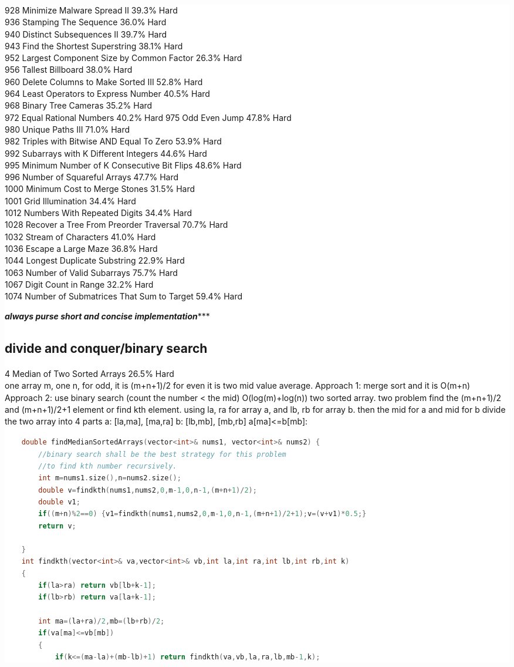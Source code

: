 928	Minimize Malware Spread II    		39.3%	Hard	
936	Stamping The Sequence    		36.0%	Hard	
940	Distinct Subsequences II    		39.7%	Hard	
943	Find the Shortest Superstring    		38.1%	Hard	
952	Largest Component Size by Common Factor    		26.3%	Hard	
956	Tallest Billboard    		38.0%	Hard	
960	Delete Columns to Make Sorted III    		52.8%	Hard	
964	Least Operators to Express Number    		40.5%	Hard	
968	Binary Tree Cameras    		35.2%	Hard	
972	Equal Rational Numbers    		40.2%	Hard
975	Odd Even Jump    		47.8%	Hard	
980	Unique Paths III    		71.0%	Hard	
982	Triples with Bitwise AND Equal To Zero    		53.9%	Hard	
992	Subarrays with K Different Integers    		44.6%	Hard	
995	Minimum Number of K Consecutive Bit Flips    		48.6%	Hard	
996	Number of Squareful Arrays    		47.7%	Hard	
1000 Minimum Cost to Merge Stones    		31.5%	Hard	
1001 Grid Illumination    		34.4%	Hard	
1012 Numbers With Repeated Digits    		34.4%	Hard	
1028 Recover a Tree From Preorder Traversal    		70.7%	Hard	
1032 Stream of Characters    		41.0%	Hard	
1036 Escape a Large Maze    		36.8%	Hard	
1044 Longest Duplicate Substring    		22.9%	Hard	
1063 Number of Valid Subarrays    		75.7%	Hard	
1067 Digit Count in Range    		32.2%	Hard	
1074 Number of Submatrices That Sum to Target    		59.4%	Hard

*******always purse short and concise implementation**********

## divide and conquer/binary search

4	Median of Two Sorted Arrays    		26.5%	Hard	
one array m, one n, for odd, it is (m+n+1)/2
for even it is two mid value average.
Approach 1: merge sort and it is O(m+n)
Approach 2: use binary search (count the number < the mid) O(log(m)+log(n))
two sorted array. two problem find the (m+n+1)/2 and (m+n+1)/2+1 element
or find kth element.
using la, ra for array a, and lb, rb for array b.
then the mid for a and mid for b divide the two array into 4 parts
a: [la,ma], [ma,ra]
b: [lb,mb], [mb,rb]
a[ma]<=b[mb]: 

```cpp
    double findMedianSortedArrays(vector<int>& nums1, vector<int>& nums2) {
        //binary search shall be the best strategy for this problem
        //to find kth number recursively. 
        int m=nums1.size(),n=nums2.size();
        double v=findkth(nums1,nums2,0,m-1,0,n-1,(m+n+1)/2);
        double v1;
        if((m+n)%2==0) {v1=findkth(nums1,nums2,0,m-1,0,n-1,(m+n+1)/2+1);v=(v+v1)*0.5;}
        return v; 
          
    }
    int findkth(vector<int>& va,vector<int>& vb,int la,int ra,int lb,int rb,int k)
    {
        if(la>ra) return vb[lb+k-1];
        if(lb>rb) return va[la+k-1];
        
        int ma=(la+ra)/2,mb=(lb+rb)/2;
        if(va[ma]<=vb[mb])
        {
            if(k<=(ma-la)+(mb-lb)+1) return findkth(va,vb,la,ra,lb,mb-1,k);
```